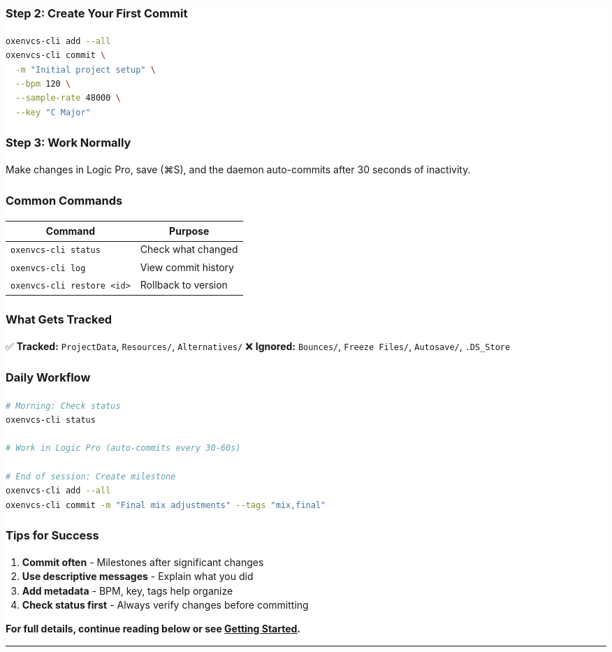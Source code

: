 ### Step 2: Create Your First Commit

```bash
oxenvcs-cli add --all
oxenvcs-cli commit \
  -m "Initial project setup" \
  --bpm 120 \
  --sample-rate 48000 \
  --key "C Major"
```

### Step 3: Work Normally

Make changes in Logic Pro, save (⌘S), and the daemon auto-commits after 30 seconds of inactivity.

### Common Commands

| Command | Purpose |
|---------|---------|
| `oxenvcs-cli status` | Check what changed |
| `oxenvcs-cli log` | View commit history |
| `oxenvcs-cli restore <id>` | Rollback to version |

### What Gets Tracked

✅ **Tracked:** `ProjectData`, `Resources/`, `Alternatives/`
❌ **Ignored:** `Bounces/`, `Freeze Files/`, `Autosave/`, `.DS_Store`

### Daily Workflow

```bash
# Morning: Check status
oxenvcs-cli status

# Work in Logic Pro (auto-commits every 30-60s)

# End of session: Create milestone
oxenvcs-cli add --all
oxenvcs-cli commit -m "Final mix adjustments" --tags "mix,final"
```

### Tips for Success

1. **Commit often** - Milestones after significant changes
2. **Use descriptive messages** - Explain what you did
3. **Add metadata** - BPM, key, tags help organize
4. **Check status first** - Always verify changes before committing

**For full details, continue reading below or see [Getting Started](#getting-started).**

---
